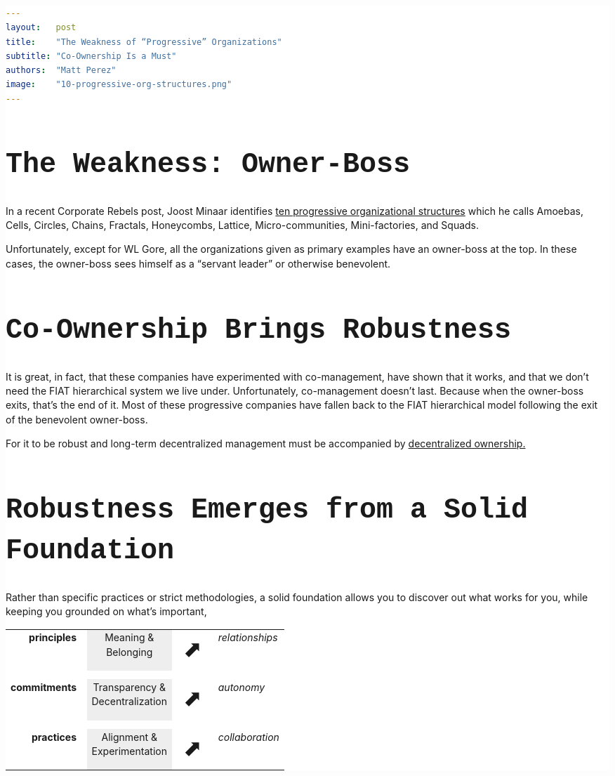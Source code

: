 ```yaml
---
layout:   post
title:    "The Weakness of “Progressive” Organizations"
subtitle: "Co-Ownership Is a Must"
authors:  "Matt Perez"
image:    "10-progressive-org-structures.png"
---
```


<div style="display:none;">
 <p>Co-management is a move away from the <span style="font-size:smaller; ">FIAT</span> hierarchy, and that's good. Unfortunately, by itself it doesn't last: we must have co-ownership for robust, stable governance by people.</p>
</div>

<h1 style="font-size:40px; font-family:Courier New, monospace; ">The Weakness: Owner-Boss</h1>
 <p>In a recent Corporate Rebels post, Joost Minaar identifies <a href="https://corporate-rebels.com/progressive-organizational-structures/?mc_cid=0df9a3a5c7&mc_eid=eb36a9b4c1">ten progressive organizational structures</a> which he calls Amoebas, Cells, Circles, Chains, Fractals, Honeycombs, Lattice, Micro-communities, Mini-factories, and Squads.</p>
 <p>Unfortunately, except for WL Gore, all the organizations given as primary examples have an owner-boss at the top. In these cases, the owner-boss sees himself as a “servant leader” or otherwise benevolent.</p>

<h1 style="font-size:40px; font-family:Courier New, monospace; ">Co-Ownership Brings Robustness</h1>
<p>It is great, in fact, that these companies have experimented with co-management, have shown that it works, and that we don’t need the FIAT hierarchical system we live under. Unfortunately, co-management doesn’t last. Because when the owner-boss exits, that’s the end of it. Most of these progressive companies have fallen back to the FIAT hierarchical model following the exit of the benevolent owner-boss.</p>
<p>For it to be robust and long-term decentralized management must be accompanied by <a href="https://radicalcompanies.com/2022/03/14/radical-companies-for-the-impatient">decentralized ownership.</a></p>

<h1 style="font-size:40px; font-family:Courier New, monospace; ">Robustness Emerges from a Solid Foundation</h2>
 <p>Rather than specific practices or strict methodologies, a solid foundation allows you to discover out what works for you, while keeping you grounded on what’s important,</p>
 <table align="center">
  <tr>
   <td valign="middle" style="text-align:right; font-weight:bold; ">principles&nbsp;&nbsp;</td>
   <td style="text-align:center; background-color:#EEEEEE; ">Meaning &<br>Belonging</td>
   <td valign="middle" style="font-size:xx-large; "> ⬈</td>
   <td valign="top"><em>relationships</em></td>
  </tr>
  <tr>
   <td style="background-color: white; height: 7px;"></td>
  </tr>
  <tr>
   <td valign="middle" style="text-align:right; font-weight:bold; ">commitments&nbsp;&nbsp;</td>
   <td style="text-align:center; background-color:#EEEEEE;">Transparency &<br>Decentralization</td>
   <td valign="middle" style="font-size:xx-large; "> ⬈</td>
   <td valign="top"><em>autonomy</em></td>
  </tr>
  <tr>
   <td style="background-color: white; height: 7px;"></td>
  </tr>
  <tr>
   <td valign="middle" style="text-align:right; font-weight:bold; ">practices&nbsp;&nbsp;</td>
   <td style="text-align:center; background-color:#EEEEEE; ">Alignment &<br>Experimentation</td>
   <td valign="middle" style="font-size:xx-large; "> ⬈</td>
   <td valign="top"><em>collaboration</em></td>
  </tr>
